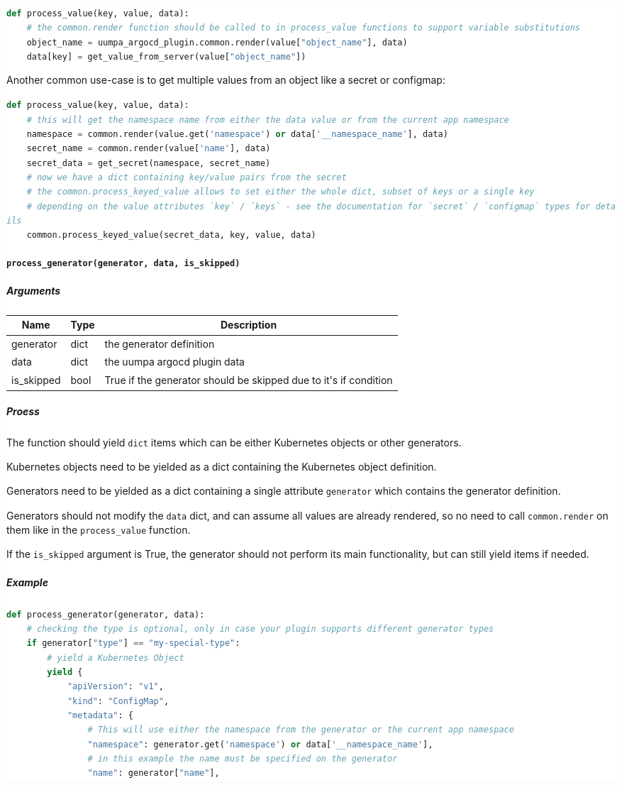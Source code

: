 ```python
def process_value(key, value, data):
    # the common.render function should be called to in process_value functions to support variable substitutions
    object_name = uumpa_argocd_plugin.common.render(value["object_name"], data)
    data[key] = get_value_from_server(value["object_name"])
```

Another common use-case is to get multiple values from an object like a secret or configmap:

```python
def process_value(key, value, data):
    # this will get the namespace name from either the data value or from the current app namespace
    namespace = common.render(value.get('namespace') or data['__namespace_name'], data)
    secret_name = common.render(value['name'], data)
    secret_data = get_secret(namespace, secret_name)
    # now we have a dict containing key/value pairs from the secret
    # the common.process_keyed_value allows to set either the whole dict, subset of keys or a single key
    # depending on the value attributes `key` / `keys` - see the documentation for `secret` / `configmap` types for details
    common.process_keyed_value(secret_data, key, value, data)
```

#### `process_generator(generator, data, is_skipped)`

##### Arguments

| Name       | Type | Description                                                      |
|------------|------|------------------------------------------------------------------|
| generator  | dict | the generator definition                                         |
| data       | dict | the uumpa argocd plugin data                                     |
| is_skipped | bool | True if the generator should be skipped due to it's if condition |

##### Proess

The function should yield `dict` items which can be either Kubernetes objects or other generators.

Kubernetes objects need to be yielded as a dict containing the Kubernetes object definition.

Generators need to be yielded as a dict containing a single attribute `generator` which contains the generator definition.

Generators should not modify the `data` dict, and can assume all values are already rendered, so no need to call
`common.render` on them like in the `process_value` function.

If the `is_skipped` argument is True, the generator should not perform its main functionality, but can still yield items
if needed.

##### Example

```python
def process_generator(generator, data):
    # checking the type is optional, only in case your plugin supports different generator types
    if generator["type"] == "my-special-type":
        # yield a Kubernetes Object 
        yield {
            "apiVersion": "v1",
            "kind": "ConfigMap",
            "metadata": {
                # This will use either the namespace from the generator or the current app namespace
                "namespace": generator.get('namespace') or data['__namespace_name'],
                # in this example the name must be specified on the generator
                "name": generator["name"],
```